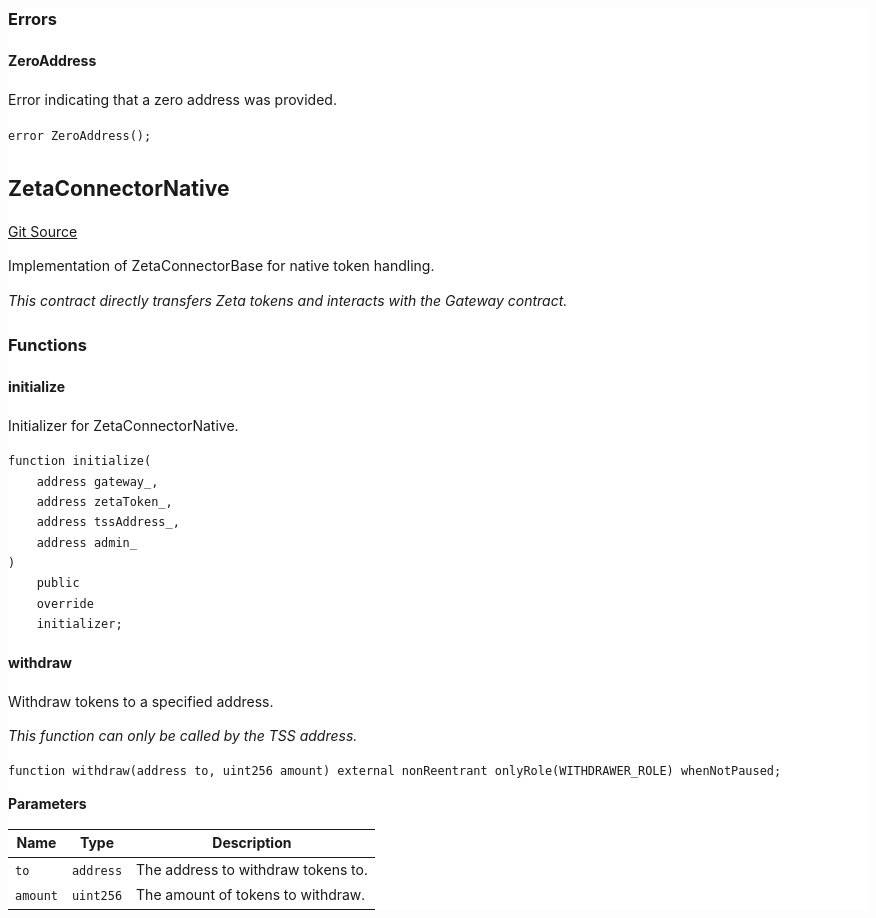 
### Errors
#### ZeroAddress
Error indicating that a zero address was provided.


```solidity
error ZeroAddress();
```



## ZetaConnectorNative
[Git Source](https://github.com/zeta-chain/protocol-contracts/blob/main/contracts/evm/ZetaConnectorNative.sol)

Implementation of ZetaConnectorBase for native token handling.

*This contract directly transfers Zeta tokens and interacts with the Gateway contract.*


### Functions
#### initialize

Initializer for ZetaConnectorNative.


```solidity
function initialize(
    address gateway_,
    address zetaToken_,
    address tssAddress_,
    address admin_
)
    public
    override
    initializer;
```

#### withdraw

Withdraw tokens to a specified address.

*This function can only be called by the TSS address.*


```solidity
function withdraw(address to, uint256 amount) external nonReentrant onlyRole(WITHDRAWER_ROLE) whenNotPaused;
```
**Parameters**

|Name|Type|Description|
|----|----|-----------|
|`to`|`address`|The address to withdraw tokens to.|
|`amount`|`uint256`|The amount of tokens to withdraw.|
